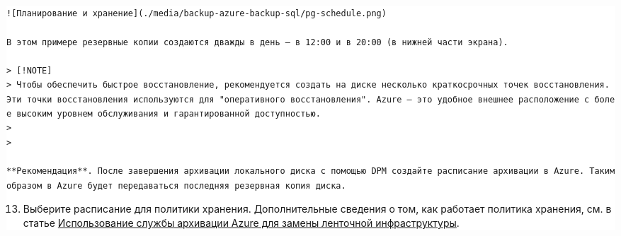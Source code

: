     ![Планирование и хранение](./media/backup-azure-backup-sql/pg-schedule.png)

    В этом примере резервные копии создаются дважды в день — в 12:00 и в 20:00 (в нижней части экрана).

    > [!NOTE]
    > Чтобы обеспечить быстрое восстановление, рекомендуется создать на диске несколько краткосрочных точек восстановления. Эти точки восстановления используются для "оперативного восстановления". Azure — это удобное внешнее расположение с более высоким уровнем обслуживания и гарантированной доступностью.
    >
    >

    **Рекомендация**. После завершения архивации локального диска с помощью DPM создайте расписание архивации в Azure. Таким образом в Azure будет передаваться последняя резервная копия диска.

13. Выберите расписание для политики хранения. Дополнительные сведения о том, как работает политика хранения, см. в статье [Использование службы архивации Azure для замены ленточной инфраструктуры](backup-azure-backup-cloud-as-tape.md).
